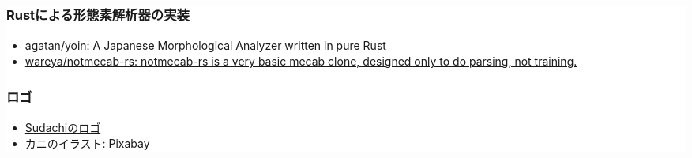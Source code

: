 ### Rustによる形態素解析器の実装

- [agatan/yoin: A Japanese Morphological Analyzer written in pure Rust](https://github.com/agatan/yoin)
- [wareya/notmecab-rs: notmecab-rs is a very basic mecab clone, designed only to do parsing, not training.](https://github.com/wareya/notmecab-rs)

### ロゴ

- [Sudachiのロゴ](https://github.com/WorksApplications/Sudachi/blob/develop/docs/Sudachi.png)
- カニのイラスト: [Pixabay](https://pixabay.com/ja/vectors/%E5%8B%95%E7%89%A9-%E3%82%AB%E3%83%8B-%E7%94%B2%E6%AE%BB%E9%A1%9E-%E6%B5%B7-2029728/)
